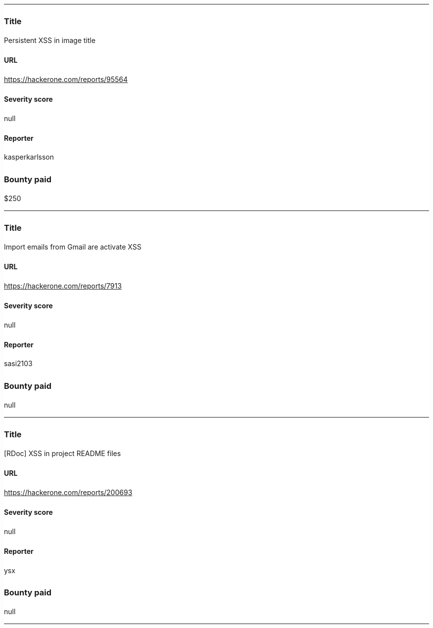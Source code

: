 
---


### Title
Persistent XSS in image title
#### URL 
https://hackerone.com/reports/95564
#### Severity score
null
#### Reporter 
kasperkarlsson
### Bounty paid
$250


---


### Title
Import emails from Gmail are activate XSS
#### URL 
https://hackerone.com/reports/7913
#### Severity score
null
#### Reporter 
sasi2103
### Bounty paid
null


---


### Title
[RDoc] XSS in project README files
#### URL 
https://hackerone.com/reports/200693
#### Severity score
null
#### Reporter 
ysx
### Bounty paid
null


---


